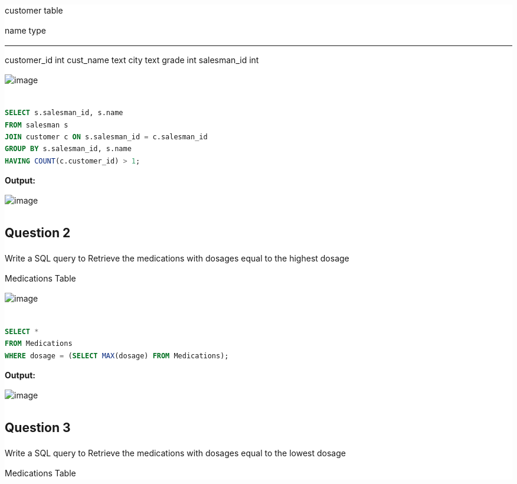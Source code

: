 customer table

name              type
-----------       ----------
customer_id   int
cust_name     text
city                text
grade            int
salesman_id  int


<img width="177" height="123" alt="image" src="https://github.com/user-attachments/assets/00091f4a-2708-43f0-8e78-0360b8c14631" />



```sql

SELECT s.salesman_id, s.name
FROM salesman s
JOIN customer c ON s.salesman_id = c.salesman_id
GROUP BY s.salesman_id, s.name
HAVING COUNT(c.customer_id) > 1;

```

**Output:**

<img width="433" height="306" alt="image" src="https://github.com/user-attachments/assets/055c3bf7-6601-4360-91ab-a0d70c97114e" />


**Question 2**
---
Write a SQL query to Retrieve the medications with dosages equal to the highest dosage

Medications Table

<img width="671" height="174" alt="image" src="https://github.com/user-attachments/assets/cd8bfd01-76a4-4616-ab73-bb8ff9c27a9f" />


```sql

SELECT * 
FROM Medications
WHERE dosage = (SELECT MAX(dosage) FROM Medications);

```

**Output:**

<img width="661" height="244" alt="image" src="https://github.com/user-attachments/assets/a0776eea-4e5a-4f2b-b948-ab1973656146" />


**Question 3**
---
Write a SQL query to Retrieve the medications with dosages equal to the lowest dosage

Medications Table
